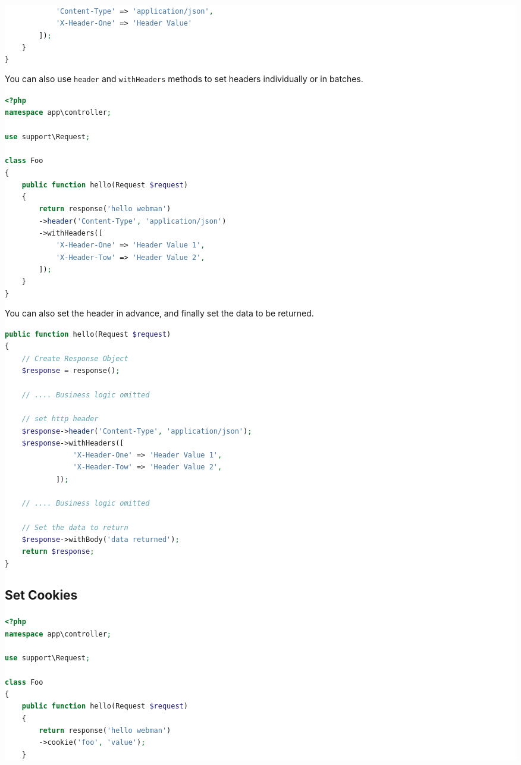 ```php
            'Content-Type' => 'application/json',
            'X-Header-One' => 'Header Value'
        ]);
    }
}
```
You can also use `header` and `withHeaders` methods to set headers individually or in batches.
```php
<?php
namespace app\controller;

use support\Request;

class Foo
{
    public function hello(Request $request)
    {
        return response('hello webman')
        ->header('Content-Type', 'application/json')
        ->withHeaders([
            'X-Header-One' => 'Header Value 1',
            'X-Header-Tow' => 'Header Value 2',
        ]);
    }
}
```
You can also set the header in advance, and finally set the data to be returned.
```php
public function hello(Request $request)
{
    // Create Response Object
    $response = response();

    // .... Business logic omitted

    // set http header
    $response->header('Content-Type', 'application/json');
    $response->withHeaders([
                'X-Header-One' => 'Header Value 1',
                'X-Header-Tow' => 'Header Value 2',
            ]);

    // .... Business logic omitted

    // Set the data to return
    $response->withBody('data returned');
    return $response;
}
```
## Set Cookies
```php
<?php
namespace app\controller;

use support\Request;

class Foo
{
    public function hello(Request $request)
    {
        return response('hello webman')
        ->cookie('foo', 'value');
    }
```